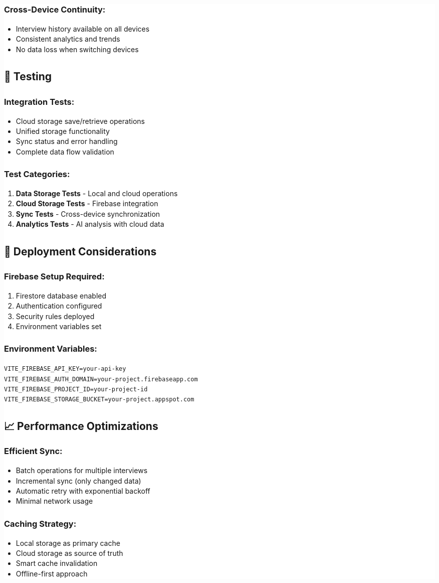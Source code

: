 ### **Cross-Device Continuity:**
- Interview history available on all devices
- Consistent analytics and trends
- No data loss when switching devices

## 🧪 Testing

### **Integration Tests:**
- Cloud storage save/retrieve operations
- Unified storage functionality
- Sync status and error handling
- Complete data flow validation

### **Test Categories:**
1. **Data Storage Tests** - Local and cloud operations
2. **Cloud Storage Tests** - Firebase integration
3. **Sync Tests** - Cross-device synchronization
4. **Analytics Tests** - AI analysis with cloud data

## 🚀 Deployment Considerations

### **Firebase Setup Required:**
1. Firestore database enabled
2. Authentication configured
3. Security rules deployed
4. Environment variables set

### **Environment Variables:**
```env
VITE_FIREBASE_API_KEY=your-api-key
VITE_FIREBASE_AUTH_DOMAIN=your-project.firebaseapp.com
VITE_FIREBASE_PROJECT_ID=your-project-id
VITE_FIREBASE_STORAGE_BUCKET=your-project.appspot.com
```

## 📈 Performance Optimizations

### **Efficient Sync:**
- Batch operations for multiple interviews
- Incremental sync (only changed data)
- Automatic retry with exponential backoff
- Minimal network usage

### **Caching Strategy:**
- Local storage as primary cache
- Cloud storage as source of truth
- Smart cache invalidation
- Offline-first approach
